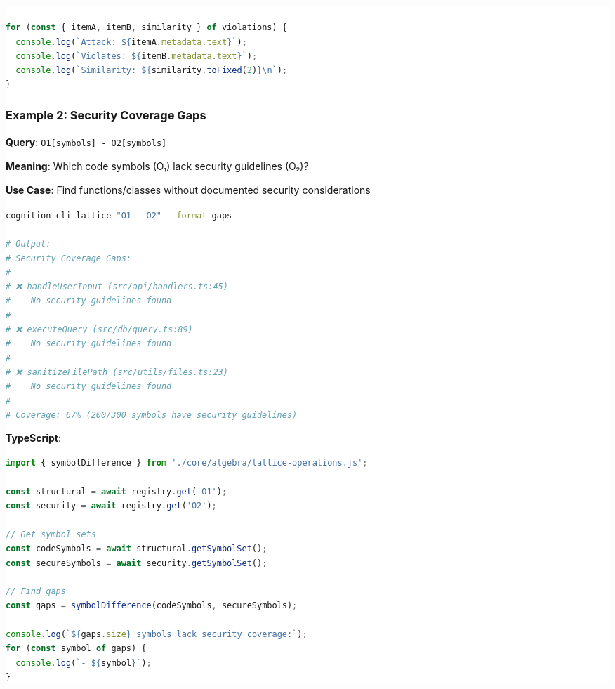 ```typescript

for (const { itemA, itemB, similarity } of violations) {
  console.log(`Attack: ${itemA.metadata.text}`);
  console.log(`Violates: ${itemB.metadata.text}`);
  console.log(`Similarity: ${similarity.toFixed(2)}\n`);
}
```

### Example 2: Security Coverage Gaps

**Query**: `O1[symbols] - O2[symbols]`

**Meaning**: Which code symbols (O₁) lack security guidelines (O₂)?

**Use Case**: Find functions/classes without documented security considerations

```bash
cognition-cli lattice "O1 - O2" --format gaps

# Output:
# Security Coverage Gaps:
#
# ❌ handleUserInput (src/api/handlers.ts:45)
#    No security guidelines found
#
# ❌ executeQuery (src/db/query.ts:89)
#    No security guidelines found
#
# ❌ sanitizeFilePath (src/utils/files.ts:23)
#    No security guidelines found
#
# Coverage: 67% (200/300 symbols have security guidelines)
```

**TypeScript**:

```typescript
import { symbolDifference } from './core/algebra/lattice-operations.js';

const structural = await registry.get('O1');
const security = await registry.get('O2');

// Get symbol sets
const codeSymbols = await structural.getSymbolSet();
const secureSymbols = await security.getSymbolSet();

// Find gaps
const gaps = symbolDifference(codeSymbols, secureSymbols);

console.log(`${gaps.size} symbols lack security coverage:`);
for (const symbol of gaps) {
  console.log(`- ${symbol}`);
}
```
